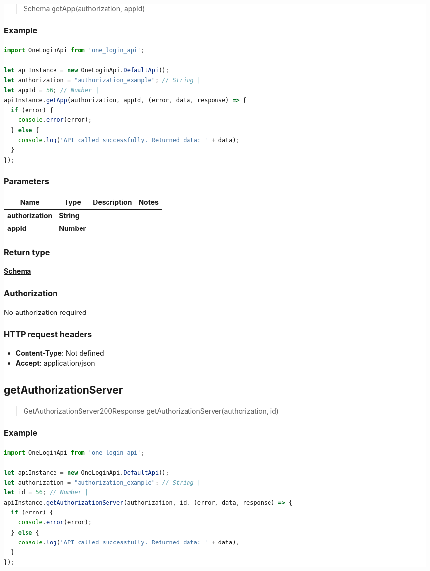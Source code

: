 > Schema getApp(authorization, appId)



### Example

```javascript
import OneLoginApi from 'one_login_api';

let apiInstance = new OneLoginApi.DefaultApi();
let authorization = "authorization_example"; // String | 
let appId = 56; // Number | 
apiInstance.getApp(authorization, appId, (error, data, response) => {
  if (error) {
    console.error(error);
  } else {
    console.log('API called successfully. Returned data: ' + data);
  }
});
```

### Parameters


Name | Type | Description  | Notes
------------- | ------------- | ------------- | -------------
 **authorization** | **String**|  | 
 **appId** | **Number**|  | 

### Return type

[**Schema**](Schema.md)

### Authorization

No authorization required

### HTTP request headers

- **Content-Type**: Not defined
- **Accept**: application/json


## getAuthorizationServer

> GetAuthorizationServer200Response getAuthorizationServer(authorization, id)



### Example

```javascript
import OneLoginApi from 'one_login_api';

let apiInstance = new OneLoginApi.DefaultApi();
let authorization = "authorization_example"; // String | 
let id = 56; // Number | 
apiInstance.getAuthorizationServer(authorization, id, (error, data, response) => {
  if (error) {
    console.error(error);
  } else {
    console.log('API called successfully. Returned data: ' + data);
  }
});
```

